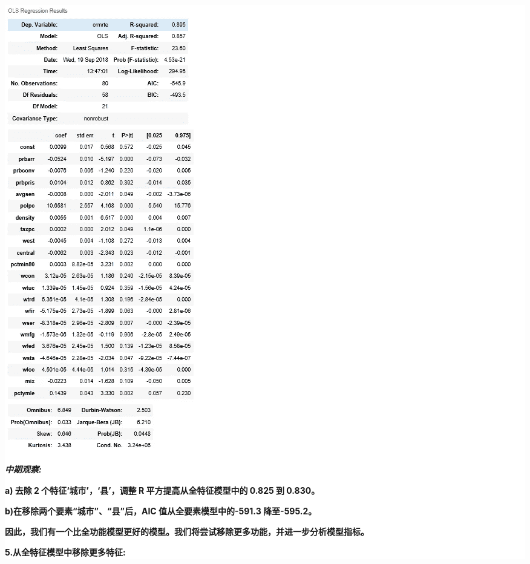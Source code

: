 **![](img/dc23b814e87080e12371dea4fe0ec55b.png)**

***中期观察:***

**a) **去除 2 个特征**‘城市’，‘县’，**调整 R 平方提高**从全特征模型中的 0.825 到 0.830。**

**b)在移除两个要素“城市”、“县”后，AIC 值从全要素模型中的-591.3 降至-595.2。**

**因此，我们有一个比全功能模型更好的模型。我们将尝试移除更多功能，并进一步分析模型指标。**

**5.**从全特征模型中移除更多特征:****
